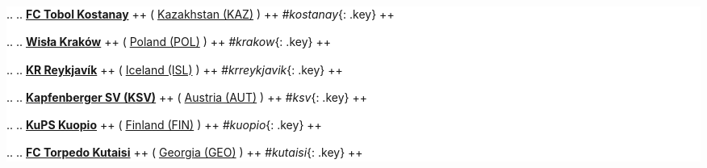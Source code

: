 

..
..
**[FC Tobol Kostanay](kz.html#kostanay)**  ++
( [Kazakhstan (KAZ)](kz.html) ) ++
_#kostanay_{: .key} ++
<br>



..
..
**[Wisła Kraków](pl.html#krakow)**  ++
( [Poland (POL)](pl.html) ) ++
_#krakow_{: .key} ++
<br>



..
..
**[KR Reykjavík](is.html#krreykjavik)**  ++
( [Iceland (ISL)](is.html) ) ++
_#krreykjavik_{: .key} ++
<br>



..
..
**[Kapfenberger SV (KSV)](at.html#ksv)**  ++
( [Austria (AUT)](at.html) ) ++
_#ksv_{: .key} ++
<br>



..
..
**[KuPS Kuopio](fi.html#kuopio)**  ++
( [Finland (FIN)](fi.html) ) ++
_#kuopio_{: .key} ++
<br>



..
..
**[FC Torpedo Kutaisi](ge.html#kutaisi)**  ++
( [Georgia (GEO)](ge.html) ) ++
_#kutaisi_{: .key} ++
<br>



</div>




